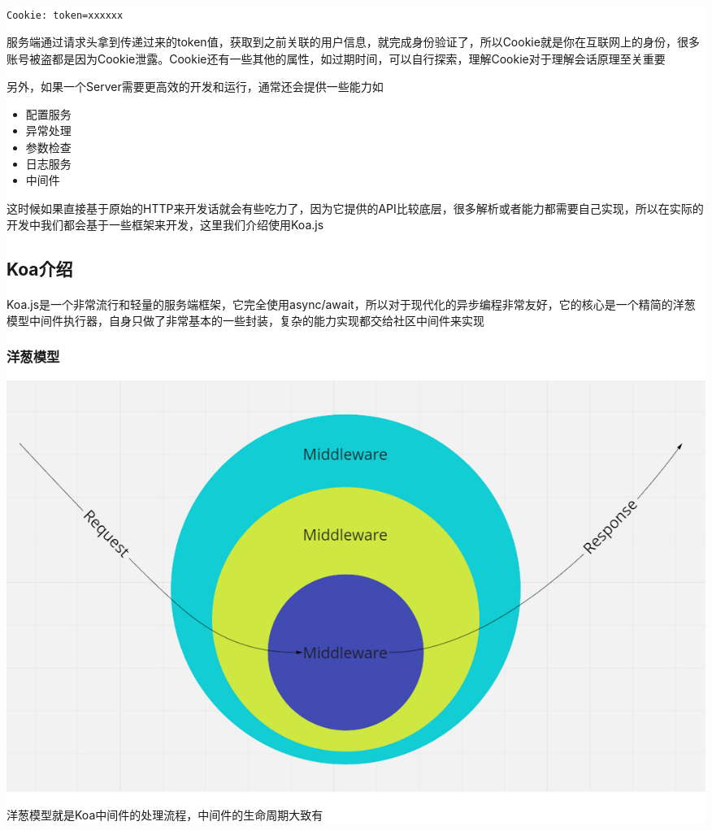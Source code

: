 ```plain
Cookie: token=xxxxxx
```

服务端通过请求头拿到传递过来的token值，获取到之前关联的用户信息，就完成身份验证了，所以Cookie就是你在互联网上的身份，很多账号被盗都是因为Cookie泄露。Cookie还有一些其他的属性，如过期时间，可以自行探索，理解Cookie对于理解会话原理至关重要

另外，如果一个Server需要更高效的开发和运行，通常还会提供一些能力如

- 配置服务
- 异常处理
- 参数检查
- 日志服务
- 中间件

这时候如果直接基于原始的HTTP来开发话就会有些吃力了，因为它提供的API比较底层，很多解析或者能力都需要自己实现，所以在实际的开发中我们都会基于一些框架来开发，这里我们介绍使用Koa.js

## Koa介绍

Koa.js是一个非常流行和轻量的服务端框架，它完全使用async/await，所以对于现代化的异步编程非常友好，它的核心是一个精简的洋葱模型中间件执行器，自身只做了非常基本的一些封装，复杂的能力实现都交给社区中间件来实现

### 洋葱模型

![alt Koa洋葱模型](./imgs/koa.png)

洋葱模型就是Koa中间件的处理流程，中间件的生命周期大致有
